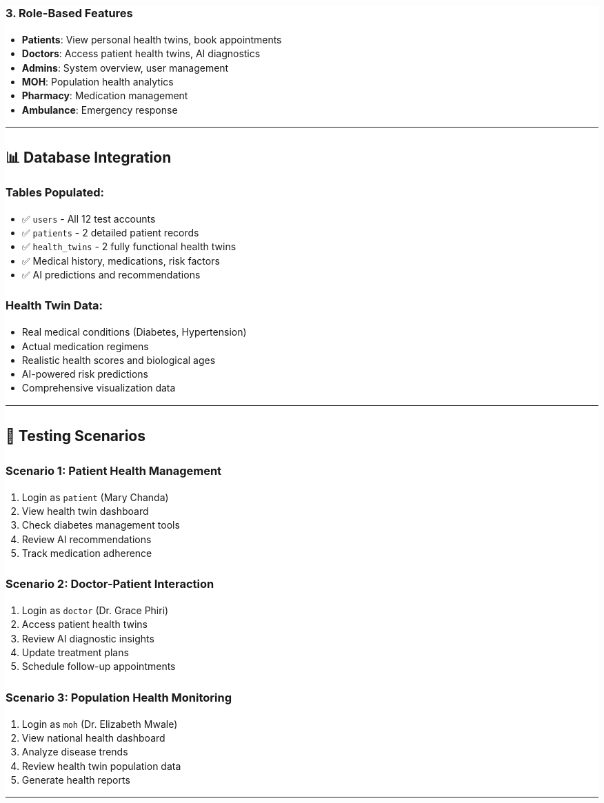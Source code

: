 ### **3. Role-Based Features**
- **Patients**: View personal health twins, book appointments
- **Doctors**: Access patient health twins, AI diagnostics
- **Admins**: System overview, user management
- **MOH**: Population health analytics
- **Pharmacy**: Medication management
- **Ambulance**: Emergency response

---

## 📊 **Database Integration**

### **Tables Populated:**
- ✅ `users` - All 12 test accounts
- ✅ `patients` - 2 detailed patient records
- ✅ `health_twins` - 2 fully functional health twins
- ✅ Medical history, medications, risk factors
- ✅ AI predictions and recommendations

### **Health Twin Data:**
- Real medical conditions (Diabetes, Hypertension)
- Actual medication regimens
- Realistic health scores and biological ages
- AI-powered risk predictions
- Comprehensive visualization data

---

## 🎯 **Testing Scenarios**

### **Scenario 1: Patient Health Management**
1. Login as `patient` (Mary Chanda)
2. View health twin dashboard
3. Check diabetes management tools
4. Review AI recommendations
5. Track medication adherence

### **Scenario 2: Doctor-Patient Interaction**
1. Login as `doctor` (Dr. Grace Phiri)
2. Access patient health twins
3. Review AI diagnostic insights
4. Update treatment plans
5. Schedule follow-up appointments

### **Scenario 3: Population Health Monitoring**
1. Login as `moh` (Dr. Elizabeth Mwale)
2. View national health dashboard
3. Analyze disease trends
4. Review health twin population data
5. Generate health reports

---